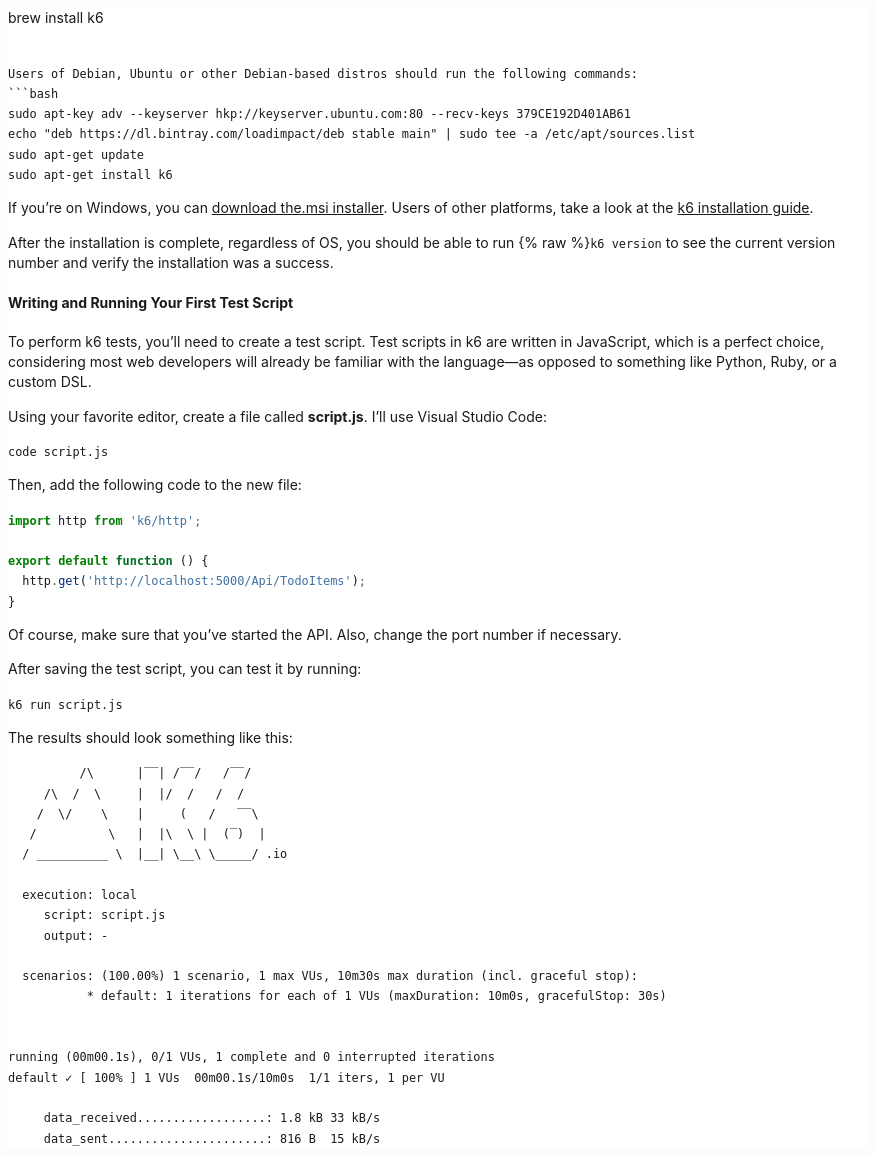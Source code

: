 

brew install k6
```

Users of Debian, Ubuntu or other Debian-based distros should run the following commands:
```bash
sudo apt-key adv --keyserver hkp://keyserver.ubuntu.com:80 --recv-keys 379CE192D401AB61
echo "deb https://dl.bintray.com/loadimpact/deb stable main" | sudo tee -a /etc/apt/sources.list
sudo apt-get update
sudo apt-get install k6
```

If you’re on Windows, you can [download the.msi installer](https://k6.io/docs/getting-started/installation/#windows-msi-installer). Users of other platforms, take a look at the [k6 installation guide](https://k6.io/docs/getting-started/installation/).

After the installation is complete, regardless of OS, you should be able to run {% raw %}`k6 version` to see the current version number and verify the installation was a success.

#### Writing and Running Your First Test Script

To perform k6 tests, you’ll need to create a test script. Test scripts in k6 are written in JavaScript, which is a perfect choice, considering most web developers will already be familiar with the language—as opposed to something like Python, Ruby, or a custom DSL.

Using your favorite editor, create a file called **script.js**. I’ll use Visual Studio Code:

```
code script.js
```

Then, add the following code to the new file:

```javascript
import http from 'k6/http';

export default function () {
  http.get('http://localhost:5000/Api/TodoItems');
}
```

Of course, make sure that you’ve started the API. Also, change the port number if necessary.

After saving the test script, you can test it by running:

```
k6 run script.js
```

The results should look something like this:
```
          /\      |‾‾| /‾‾/   /‾‾/   
     /\  /  \     |  |/  /   /  /    
    /  \/    \    |     (   /   ‾‾\  
   /          \   |  |\  \ |  (‾)  | 
  / __________ \  |__| \__\ \_____/ .io

  execution: local
     script: script.js
     output: -

  scenarios: (100.00%) 1 scenario, 1 max VUs, 10m30s max duration (incl. graceful stop):
           * default: 1 iterations for each of 1 VUs (maxDuration: 10m0s, gracefulStop: 30s)


running (00m00.1s), 0/1 VUs, 1 complete and 0 interrupted iterations
default ✓ [ 100% ] 1 VUs  00m00.1s/10m0s  1/1 iters, 1 per VU

     data_received..................: 1.8 kB 33 kB/s
     data_sent......................: 816 B  15 kB/s
```